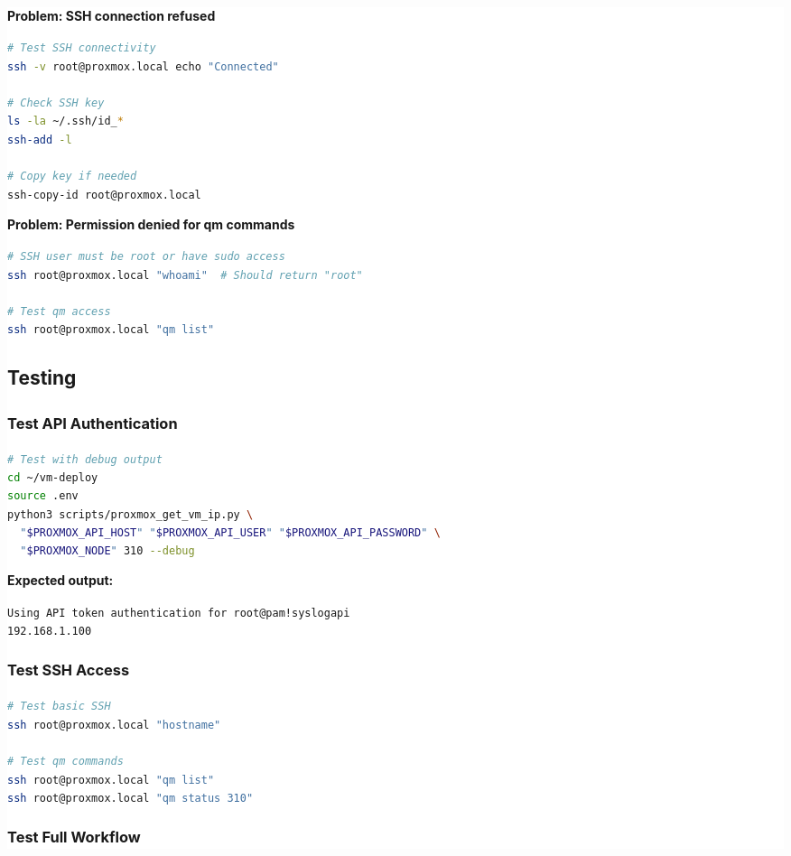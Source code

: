 **Problem: SSH connection refused**

```bash
# Test SSH connectivity
ssh -v root@proxmox.local echo "Connected"

# Check SSH key
ls -la ~/.ssh/id_*
ssh-add -l

# Copy key if needed
ssh-copy-id root@proxmox.local
```

**Problem: Permission denied for qm commands**

```bash
# SSH user must be root or have sudo access
ssh root@proxmox.local "whoami"  # Should return "root"

# Test qm access
ssh root@proxmox.local "qm list"
```

## Testing

### Test API Authentication

```bash
# Test with debug output
cd ~/vm-deploy
source .env
python3 scripts/proxmox_get_vm_ip.py \
  "$PROXMOX_API_HOST" "$PROXMOX_API_USER" "$PROXMOX_API_PASSWORD" \
  "$PROXMOX_NODE" 310 --debug
```

**Expected output:**
```
Using API token authentication for root@pam!syslogapi
192.168.1.100
```

### Test SSH Access

```bash
# Test basic SSH
ssh root@proxmox.local "hostname"

# Test qm commands
ssh root@proxmox.local "qm list"
ssh root@proxmox.local "qm status 310"
```

### Test Full Workflow
